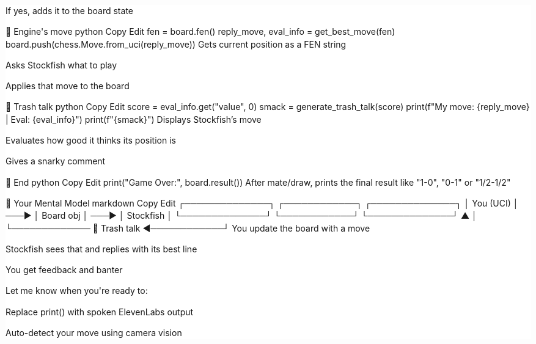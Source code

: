 If yes, adds it to the board state

🤖 Engine's move
python
Copy
Edit
fen = board.fen()
reply_move, eval_info = get_best_move(fen)
board.push(chess.Move.from_uci(reply_move))
Gets current position as a FEN string

Asks Stockfish what to play

Applies that move to the board

💬 Trash talk
python
Copy
Edit
score = eval_info.get("value", 0)
smack = generate_trash_talk(score)
print(f"My move: {reply_move} | Eval: {eval_info}")
print(f"{smack}")
Displays Stockfish’s move

Evaluates how good it thinks its position is

Gives a snarky comment

🏁 End
python
Copy
Edit
print("Game Over:", board.result())
After mate/draw, prints the final result like "1-0", "0-1" or "1/2-1/2"

🧠 Your Mental Model
markdown
Copy
Edit
┌──────────────┐       ┌────────────┐        ┌──────────────┐
│   You (UCI)  │ ───►  │  Board obj │ ───►   │   Stockfish  │
└──────────────┘       └────────────┘        └──────────────┘
      ▲                                         │
      └───────────── 🤖 Trash talk ◄────────────┘
You update the board with a move

Stockfish sees that and replies with its best line

You get feedback and banter

Let me know when you're ready to:

Replace print() with spoken ElevenLabs output

Auto-detect your move using camera vision
